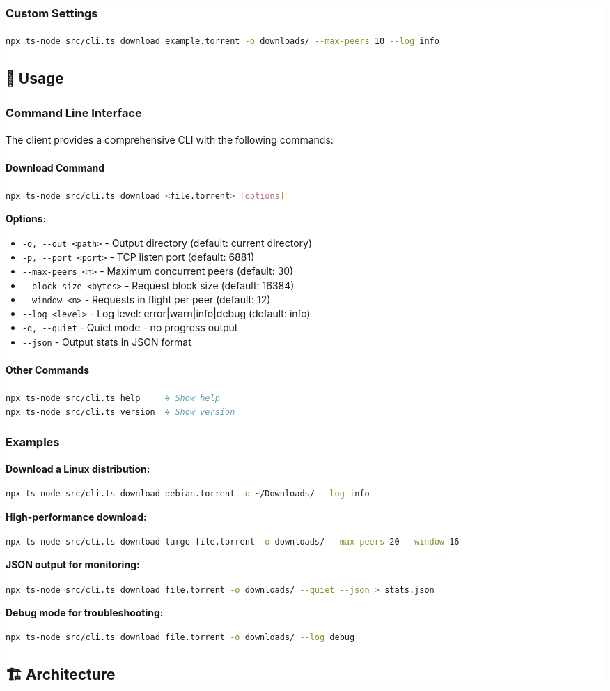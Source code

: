 ### Custom Settings
```bash
npx ts-node src/cli.ts download example.torrent -o downloads/ --max-peers 10 --log info
```

## 📖 Usage

### Command Line Interface

The client provides a comprehensive CLI with the following commands:

#### Download Command
```bash
npx ts-node src/cli.ts download <file.torrent> [options]
```

**Options:**
- `-o, --out <path>` - Output directory (default: current directory)
- `-p, --port <port>` - TCP listen port (default: 6881)
- `--max-peers <n>` - Maximum concurrent peers (default: 30)
- `--block-size <bytes>` - Request block size (default: 16384)
- `--window <n>` - Requests in flight per peer (default: 12)
- `--log <level>` - Log level: error|warn|info|debug (default: info)
- `-q, --quiet` - Quiet mode - no progress output
- `--json` - Output stats in JSON format

#### Other Commands
```bash
npx ts-node src/cli.ts help     # Show help
npx ts-node src/cli.ts version  # Show version
```

### Examples

**Download a Linux distribution:**
```bash
npx ts-node src/cli.ts download debian.torrent -o ~/Downloads/ --log info
```

**High-performance download:**
```bash
npx ts-node src/cli.ts download large-file.torrent -o downloads/ --max-peers 20 --window 16
```

**JSON output for monitoring:**
```bash
npx ts-node src/cli.ts download file.torrent -o downloads/ --quiet --json > stats.json
```

**Debug mode for troubleshooting:**
```bash
npx ts-node src/cli.ts download file.torrent -o downloads/ --log debug
```

## 🏗️ Architecture
